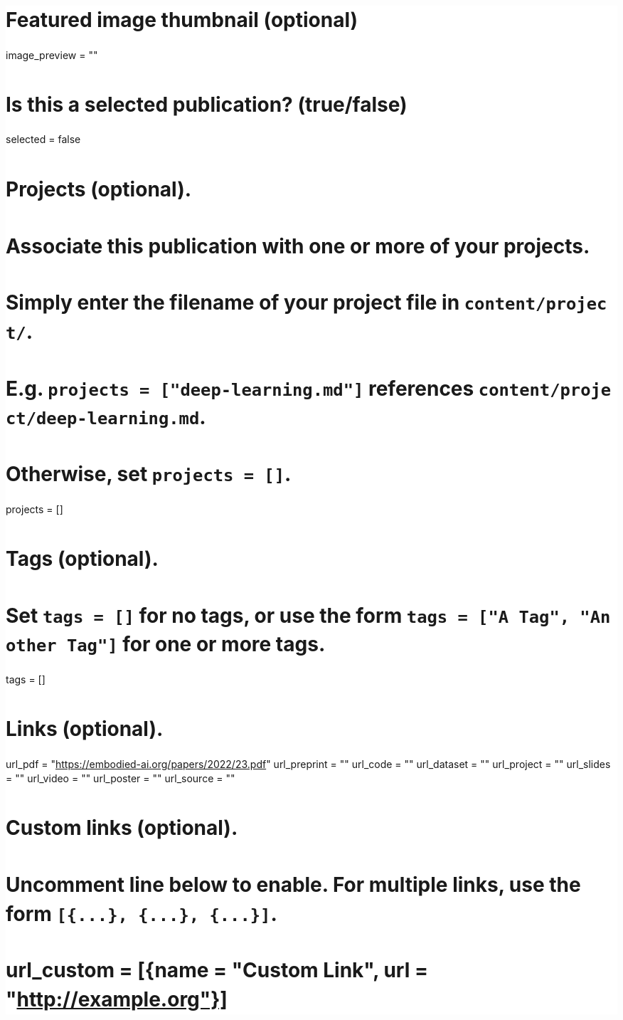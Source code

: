 # Featured image thumbnail (optional)
image_preview = ""

# Is this a selected publication? (true/false)
selected = false

# Projects (optional).
#   Associate this publication with one or more of your projects.
#   Simply enter the filename of your project file in `content/project/`.
#   E.g. `projects = ["deep-learning.md"]` references `content/project/deep-learning.md`.
#   Otherwise, set `projects = []`.
projects = []

# Tags (optional).
#   Set `tags = []` for no tags, or use the form `tags = ["A Tag", "Another Tag"]` for one or more tags.
tags = []

# Links (optional).
url_pdf = "https://embodied-ai.org/papers/2022/23.pdf"
url_preprint = ""
url_code = ""
url_dataset = ""
url_project = ""
url_slides = ""
url_video = ""
url_poster = ""
url_source = ""

# Custom links (optional).
#   Uncomment line below to enable. For multiple links, use the form `[{...}, {...}, {...}]`.
# url_custom = [{name = "Custom Link", url = "http://example.org"}]
